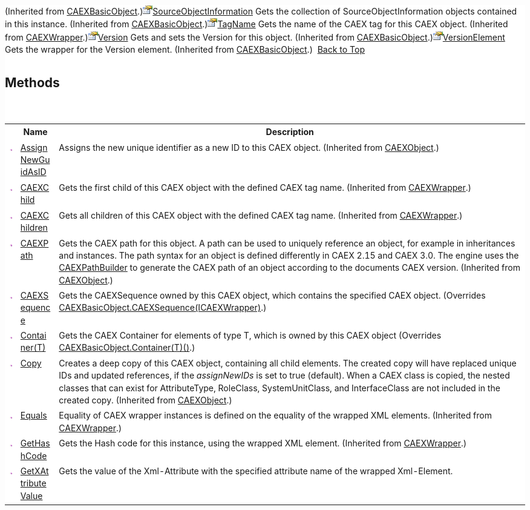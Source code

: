  (Inherited from <a href="T_Aml_Engine_CAEX_CAEXBasicObject">CAEXBasicObject</a>.)</td></tr><tr><td>![Public property](media/pubproperty.gif "Public property")</td><td><a href="P_Aml_Engine_CAEX_CAEXBasicObject_SourceObjectInformation">SourceObjectInformation</a></td><td>
Gets the collection of SourceObjectInformation objects contained in this instance.
 (Inherited from <a href="T_Aml_Engine_CAEX_CAEXBasicObject">CAEXBasicObject</a>.)</td></tr><tr><td>![Public property](media/pubproperty.gif "Public property")</td><td><a href="P_Aml_Engine_CAEX_CAEXWrapper_TagName">TagName</a></td><td>
Gets the name of the CAEX tag for this CAEX object.
 (Inherited from <a href="T_Aml_Engine_CAEX_CAEXWrapper">CAEXWrapper</a>.)</td></tr><tr><td>![Public property](media/pubproperty.gif "Public property")</td><td><a href="P_Aml_Engine_CAEX_CAEXBasicObject_Version">Version</a></td><td>
Gets and sets the Version for this object.
 (Inherited from <a href="T_Aml_Engine_CAEX_CAEXBasicObject">CAEXBasicObject</a>.)</td></tr><tr><td>![Public property](media/pubproperty.gif "Public property")</td><td><a href="P_Aml_Engine_CAEX_CAEXBasicObject_VersionElement">VersionElement</a></td><td>
Gets the wrapper for the Version element.
 (Inherited from <a href="T_Aml_Engine_CAEX_CAEXBasicObject">CAEXBasicObject</a>.)</td></tr></table>&nbsp;
<a href="#roleclasstype-class">Back to Top</a>

## Methods
&nbsp;<table><tr><th></th><th>Name</th><th>Description</th></tr><tr><td>![Public method](media/pubmethod.gif "Public method")</td><td><a href="M_Aml_Engine_CAEX_CAEXObject_AssignNewGuidAsID">AssignNewGuidAsID</a></td><td>
Assigns the new unique identifier as a new ID to this CAEX object.
 (Inherited from <a href="T_Aml_Engine_CAEX_CAEXObject">CAEXObject</a>.)</td></tr><tr><td>![Public method](media/pubmethod.gif "Public method")</td><td><a href="M_Aml_Engine_CAEX_CAEXWrapper_CAEXChild">CAEXChild</a></td><td>
Gets the first child of this CAEX object with the defined CAEX tag name.
 (Inherited from <a href="T_Aml_Engine_CAEX_CAEXWrapper">CAEXWrapper</a>.)</td></tr><tr><td>![Public method](media/pubmethod.gif "Public method")</td><td><a href="M_Aml_Engine_CAEX_CAEXWrapper_CAEXChildren">CAEXChildren</a></td><td>
Gets all children of this CAEX object with the defined CAEX tag name.
 (Inherited from <a href="T_Aml_Engine_CAEX_CAEXWrapper">CAEXWrapper</a>.)</td></tr><tr><td>![Public method](media/pubmethod.gif "Public method")</td><td><a href="M_Aml_Engine_CAEX_CAEXObject_CAEXPath">CAEXPath</a></td><td>
Gets the CAEX path for this object. A path can be used to uniquely reference an object, for example in inheritances and instances. The path syntax for an object is defined differently in CAEX 2.15 and CAEX 3.0. The engine uses the <a href="T_Aml_Engine_CAEX_Extensions_CAEXPathBuilder">CAEXPathBuilder</a> to generate the CAEX path of an object according to the documents CAEX version.
 (Inherited from <a href="T_Aml_Engine_CAEX_CAEXObject">CAEXObject</a>.)</td></tr><tr><td>![Public method](media/pubmethod.gif "Public method")</td><td><a href="M_Aml_Engine_CAEX_RoleClassType_CAEXSequence">CAEXSequence</a></td><td>
Gets the CAEXSequence owned by this CAEX object, which contains the specified CAEX object.
 (Overrides <a href="M_Aml_Engine_CAEX_CAEXBasicObject_CAEXSequence">CAEXBasicObject.CAEXSequence(ICAEXWrapper)</a>.)</td></tr><tr><td>![Public method](media/pubmethod.gif "Public method")</td><td><a href="M_Aml_Engine_CAEX_RoleClassType_Container__1">Container(T)</a></td><td>
Gets the CAEX Container for elements of type T, which is owned by this CAEX object
 (Overrides <a href="M_Aml_Engine_CAEX_CAEXBasicObject_Container__1">CAEXBasicObject.Container(T)()</a>.)</td></tr><tr><td>![Public method](media/pubmethod.gif "Public method")</td><td><a href="M_Aml_Engine_CAEX_CAEXObject_Copy">Copy</a></td><td>
Creates a deep copy of this CAEX object, containing all child elements. The created copy will have replaced unique IDs and updated references, if the *assignNewIDs* is set to true (default). When a CAEX class is copied, the nested classes that can exist for AttributeType, RoleClass, SystemUnitClass, and InterfaceClass are not included in the created copy.
 (Inherited from <a href="T_Aml_Engine_CAEX_CAEXObject">CAEXObject</a>.)</td></tr><tr><td>![Public method](media/pubmethod.gif "Public method")</td><td><a href="M_Aml_Engine_CAEX_CAEXWrapper_Equals">Equals</a></td><td>
Equality of CAEX wrapper instances is defined on the equality of the wrapped XML elements.
 (Inherited from <a href="T_Aml_Engine_CAEX_CAEXWrapper">CAEXWrapper</a>.)</td></tr><tr><td>![Public method](media/pubmethod.gif "Public method")</td><td><a href="M_Aml_Engine_CAEX_CAEXWrapper_GetHashCode">GetHashCode</a></td><td>
Gets the Hash code for this instance, using the wrapped XML element.
 (Inherited from <a href="T_Aml_Engine_CAEX_CAEXWrapper">CAEXWrapper</a>.)</td></tr><tr><td>![Public method](media/pubmethod.gif "Public method")</td><td><a href="M_Aml_Engine_CAEX_CAEXWrapper_GetXAttributeValue">GetXAttributeValue</a></td><td>
Gets the value of the Xml-Attribute with the specified attribute name of the wrapped Xml-Element.